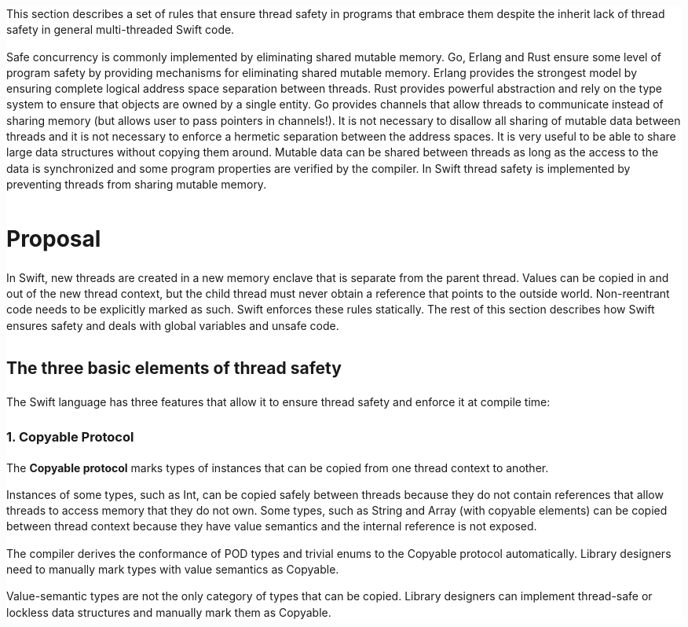 This section describes a set of rules that ensure thread safety in
programs that embrace them despite the inherit lack of thread safety in
general multi-threaded Swift code.

Safe concurrency is commonly implemented by eliminating shared mutable
memory. Go, Erlang and Rust ensure some level of program safety by
providing mechanisms for eliminating shared mutable memory. Erlang
provides the strongest model by ensuring complete logical address space
separation between threads. Rust provides powerful abstraction and rely
on the type system to ensure that objects are owned by a single entity.
Go provides channels that allow threads to communicate instead of
sharing memory (but allows user to pass pointers in channels!). It is
not necessary to disallow all sharing of mutable data between threads
and it is not necessary to enforce a hermetic separation between the
address spaces. It is very useful to be able to share large data
structures without copying them around. Mutable data can be shared
between threads as long as the access to the data is synchronized and
some program properties are verified by the compiler. In Swift thread
safety is implemented by preventing threads from sharing mutable memory.

Proposal
========

In Swift, new threads are created in a new memory enclave that is
separate from the parent thread. Values can be copied in and out of the
new thread context, but the child thread must never obtain a reference
that points to the outside world. Non-reentrant code needs to be
explicitly marked as such. Swift enforces these rules statically. The
rest of this section describes how Swift ensures safety and deals with
global variables and unsafe code.

The three basic elements of thread safety
-----------------------------------------

The Swift language has three features that allow it to ensure thread
safety and enforce it at compile time:

### 1. Copyable Protocol

The **Copyable protocol** marks types of instances that can be copied
from one thread context to another.

Instances of some types, such as Int, can be copied safely between
threads because they do not contain references that allow threads to
access memory that they do not own. Some types, such as String and Array
(with copyable elements) can be copied between thread context because
they have value semantics and the internal reference is not exposed.

The compiler derives the conformance of POD types and trivial enums to
the Copyable protocol automatically. Library designers need to manually
mark types with value semantics as Copyable.

Value-semantic types are not the only category of types that can be
copied. Library designers can implement thread-safe or lockless data
structures and manually mark them as Copyable.

